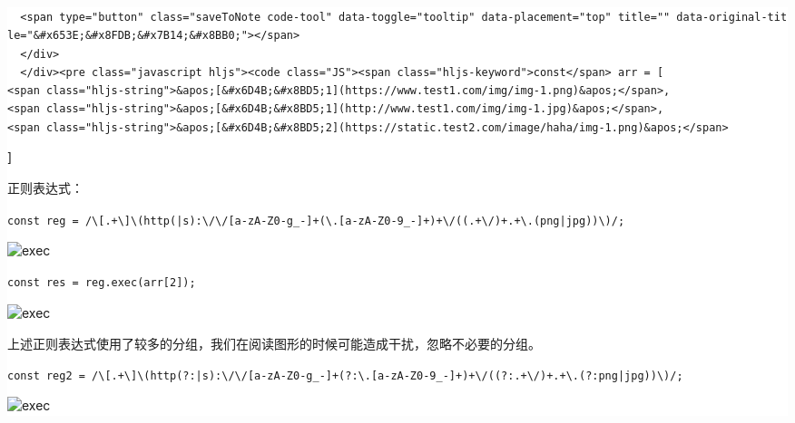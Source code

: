       <span type="button" class="saveToNote code-tool" data-toggle="tooltip" data-placement="top" title="" data-original-title="&#x653E;&#x8FDB;&#x7B14;&#x8BB0;"></span>
      </div>
      </div><pre class="javascript hljs"><code class="JS"><span class="hljs-keyword">const</span> arr = [
    <span class="hljs-string">&apos;[&#x6D4B;&#x8BD5;1](https://www.test1.com/img/img-1.png)&apos;</span>,
    <span class="hljs-string">&apos;[&#x6D4B;&#x8BD5;1](http://www.test1.com/img/img-1.jpg)&apos;</span>,
    <span class="hljs-string">&apos;[&#x6D4B;&#x8BD5;2](https://static.test2.com/image/haha/img-1.png)&apos;</span>
]</code></pre>
<p>&#x6B63;&#x5219;&#x8868;&#x8FBE;&#x5F0F;&#xFF1A;</p>
<div class="widget-codetool" style="display:none;">
      <div class="widget-codetool--inner">
      <span class="selectCode code-tool" data-toggle="tooltip" data-placement="top" title="" data-original-title="&#x5168;&#x9009;"></span>
      <span type="button" class="copyCode code-tool" data-toggle="tooltip" data-placement="top" data-clipboard-text="const reg = /\[.+\]\(http(|s):\/\/[a-zA-Z0-g_-]+(\.[a-zA-Z0-9_-]+)+\/((.+\/)+.+\.(png|jpg))\)/;" title="" data-original-title="&#x590D;&#x5236;"></span>
      <span type="button" class="saveToNote code-tool" data-toggle="tooltip" data-placement="top" title="" data-original-title="&#x653E;&#x8FDB;&#x7B14;&#x8BB0;"></span>
      </div>
      </div><pre class="javascript hljs"><code class="JS" style="word-break: break-word; white-space: initial;"><span class="hljs-keyword">const</span> reg = <span class="hljs-regexp">/\[.+\]\(http(|s):\/\/[a-zA-Z0-g_-]+(\.[a-zA-Z0-9_-]+)+\/((.+\/)+.+\.(png|jpg))\)/</span>;</code></pre>
<p><span class="img-wrap"><img data-src="/img/remote/1460000015101355" src="https://static.alili.tech/img/remote/1460000015101355" alt="exec" title="exec" style="cursor: pointer; display: inline;"></span></p>
<div class="widget-codetool" style="display:none;">
      <div class="widget-codetool--inner">
      <span class="selectCode code-tool" data-toggle="tooltip" data-placement="top" title="" data-original-title="&#x5168;&#x9009;"></span>
      <span type="button" class="copyCode code-tool" data-toggle="tooltip" data-placement="top" data-clipboard-text="const res = reg.exec(arr[2]);" title="" data-original-title="&#x590D;&#x5236;"></span>
      <span type="button" class="saveToNote code-tool" data-toggle="tooltip" data-placement="top" title="" data-original-title="&#x653E;&#x8FDB;&#x7B14;&#x8BB0;"></span>
      </div>
      </div><pre class="javascript hljs"><code class="JS" style="word-break: break-word; white-space: initial;"><span class="hljs-keyword">const</span> res = reg.exec(arr[<span class="hljs-number">2</span>]);</code></pre>
<p><span class="img-wrap"><img data-src="/img/remote/1460000015101356" src="https://static.alili.tech/img/remote/1460000015101356" alt="exec" title="exec" style="cursor: pointer; display: inline;"></span></p>
<p>&#x4E0A;&#x8FF0;&#x6B63;&#x5219;&#x8868;&#x8FBE;&#x5F0F;&#x4F7F;&#x7528;&#x4E86;&#x8F83;&#x591A;&#x7684;&#x5206;&#x7EC4;&#xFF0C;&#x6211;&#x4EEC;&#x5728;&#x9605;&#x8BFB;&#x56FE;&#x5F62;&#x7684;&#x65F6;&#x5019;&#x53EF;&#x80FD;&#x9020;&#x6210;&#x5E72;&#x6270;&#xFF0C;&#x5FFD;&#x7565;&#x4E0D;&#x5FC5;&#x8981;&#x7684;&#x5206;&#x7EC4;&#x3002;</p>
<div class="widget-codetool" style="display:none;">
      <div class="widget-codetool--inner">
      <span class="selectCode code-tool" data-toggle="tooltip" data-placement="top" title="" data-original-title="&#x5168;&#x9009;"></span>
      <span type="button" class="copyCode code-tool" data-toggle="tooltip" data-placement="top" data-clipboard-text="const reg2 = /\[.+\]\(http(?:|s):\/\/[a-zA-Z0-g_-]+(?:\.[a-zA-Z0-9_-]+)+\/((?:.+\/)+.+\.(?:png|jpg))\)/;" title="" data-original-title="&#x590D;&#x5236;"></span>
      <span type="button" class="saveToNote code-tool" data-toggle="tooltip" data-placement="top" title="" data-original-title="&#x653E;&#x8FDB;&#x7B14;&#x8BB0;"></span>
      </div>
      </div><pre class="javascript hljs"><code class="JS" style="word-break: break-word; white-space: initial;"><span class="hljs-keyword">const</span> reg2 = <span class="hljs-regexp">/\[.+\]\(http(?:|s):\/\/[a-zA-Z0-g_-]+(?:\.[a-zA-Z0-9_-]+)+\/((?:.+\/)+.+\.(?:png|jpg))\)/</span>;</code></pre>
<p><span class="img-wrap"><img data-src="/img/remote/1460000015101357" src="https://static.alili.tech/img/remote/1460000015101357" alt="exec" title="exec" style="cursor: pointer;"></span></p>
<div class="widget-codetool" style="display:none;">
      <div class="widget-codetool--inner">
      <span class="selectCode code-tool" data-toggle="tooltip" data-placement="top" title="" data-original-title="&#x5168;&#x9009;"></span>
